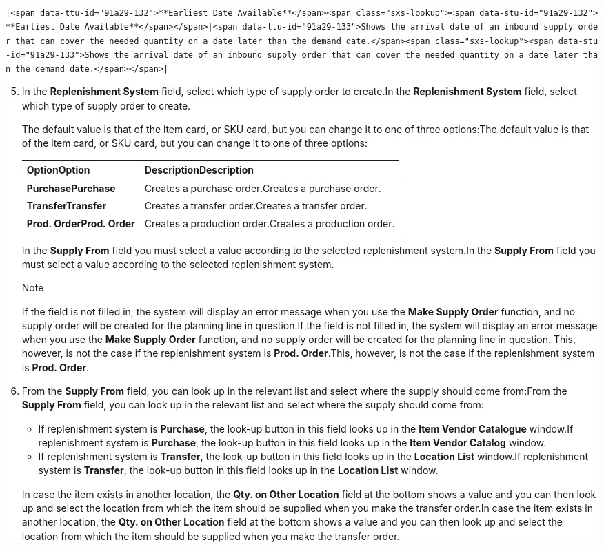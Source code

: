     |<span data-ttu-id="91a29-132">**Earliest Date Available**</span><span class="sxs-lookup"><span data-stu-id="91a29-132">**Earliest Date Available**</span></span>|<span data-ttu-id="91a29-133">Shows the arrival date of an inbound supply order that can cover the needed quantity on a date later than the demand date.</span><span class="sxs-lookup"><span data-stu-id="91a29-133">Shows the arrival date of an inbound supply order that can cover the needed quantity on a date later than the demand date.</span></span>|  

5.  <span data-ttu-id="91a29-134">In the **Replenishment System** field, select which type of supply order to create.</span><span class="sxs-lookup"><span data-stu-id="91a29-134">In the **Replenishment System** field, select which type of supply order to create.</span></span>  

    <span data-ttu-id="91a29-135">The default value is that of the item card, or SKU card, but you can change it to one of three options:</span><span class="sxs-lookup"><span data-stu-id="91a29-135">The default value is that of the item card, or SKU card, but you can change it to one of three options:</span></span>  

    |<span data-ttu-id="91a29-136">Option</span><span class="sxs-lookup"><span data-stu-id="91a29-136">Option</span></span>|<span data-ttu-id="91a29-137">Description</span><span class="sxs-lookup"><span data-stu-id="91a29-137">Description</span></span>|  
    |----------------------------------|---------------------------------------|  
    |<span data-ttu-id="91a29-138">**Purchase**</span><span class="sxs-lookup"><span data-stu-id="91a29-138">**Purchase**</span></span>|<span data-ttu-id="91a29-139">Creates a purchase order.</span><span class="sxs-lookup"><span data-stu-id="91a29-139">Creates a purchase order.</span></span>|  
    |<span data-ttu-id="91a29-140">**Transfer**</span><span class="sxs-lookup"><span data-stu-id="91a29-140">**Transfer**</span></span>|<span data-ttu-id="91a29-141">Creates a transfer order.</span><span class="sxs-lookup"><span data-stu-id="91a29-141">Creates a transfer order.</span></span>|  
    |<span data-ttu-id="91a29-142">**Prod. Order**</span><span class="sxs-lookup"><span data-stu-id="91a29-142">**Prod. Order**</span></span>|<span data-ttu-id="91a29-143">Creates a production order.</span><span class="sxs-lookup"><span data-stu-id="91a29-143">Creates a production order.</span></span>|  

    <span data-ttu-id="91a29-144">In the **Supply From** field you must select a value according to the selected replenishment system.</span><span class="sxs-lookup"><span data-stu-id="91a29-144">In the **Supply From** field you must select a value according to the selected replenishment system.</span></span>  

    > [!NOTE]  
    >  <span data-ttu-id="91a29-145">If the field is not filled in, the system will display an error message when you use the **Make Supply Order** function, and no supply order will be created for the planning line in question.</span><span class="sxs-lookup"><span data-stu-id="91a29-145">If the field is not filled in, the system will display an error message when you use the **Make Supply Order** function, and no supply order will be created for the planning line in question.</span></span> <span data-ttu-id="91a29-146">This, however, is not the case if the replenishment system is **Prod. Order**.</span><span class="sxs-lookup"><span data-stu-id="91a29-146">This, however, is not the case if the replenishment system is **Prod. Order**.</span></span>  

6.  <span data-ttu-id="91a29-147">From the **Supply From** field, you can look up in the relevant list and select where the supply should come from:</span><span class="sxs-lookup"><span data-stu-id="91a29-147">From the **Supply From** field, you can look up in the relevant list and select where the supply should come from:</span></span>  

    - <span data-ttu-id="91a29-148">If replenishment system is **Purchase**, the look-up button in this field looks up in the **Item Vendor Catalogue** window.</span><span class="sxs-lookup"><span data-stu-id="91a29-148">If replenishment system is **Purchase**, the look-up button in this field looks up in the **Item Vendor Catalog** window.</span></span>  
    - <span data-ttu-id="91a29-149">If replenishment system is **Transfer**, the look-up button in this field looks up in the **Location List** window.</span><span class="sxs-lookup"><span data-stu-id="91a29-149">If replenishment system is **Transfer**, the look-up button in this field looks up in the **Location List** window.</span></span>  

    <span data-ttu-id="91a29-150">In case the item exists in another location, the **Qty. on Other Location** field at the bottom shows a value and you can then look up and select the location from which the item should be supplied when you make the transfer order.</span><span class="sxs-lookup"><span data-stu-id="91a29-150">In case the item exists in another location, the **Qty. on Other Location** field at the bottom shows a value and you can then look up and select the location from which the item should be supplied when you make the transfer order.</span></span>  
